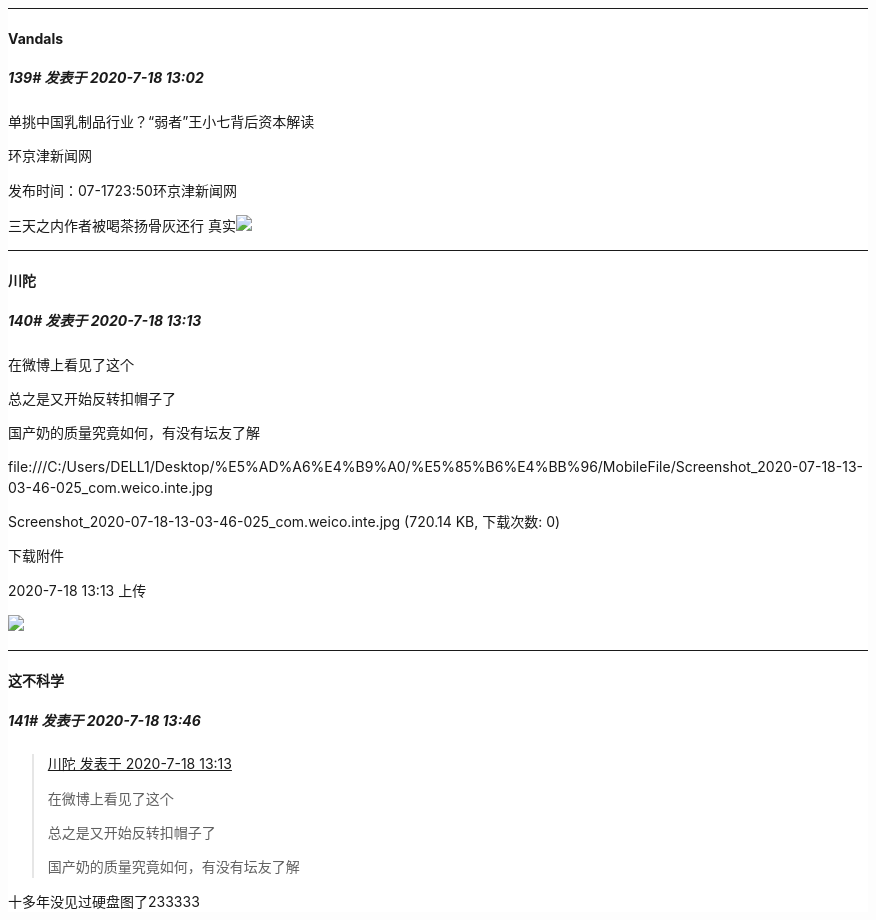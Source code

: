 
-----

####  Vandals  
##### 139#       发表于 2020-7-18 13:02


单挑中国乳制品行业？“弱者”王小七背后资本解读


环京津新闻网


发布时间：07-1723:50环京津新闻网


 三天之内作者被喝茶扬骨灰还行 真实<img src="https://static.saraba1st.com/image/smiley/face2017/067.png" referrerpolicy="no-referrer">  


-----

####  川陀  
##### 140#       发表于 2020-7-18 13:13


在微博上看见了这个

总之是又开始反转扣帽子了

国产奶的质量究竟如何，有没有坛友了解

file:///C:/Users/DELL1/Desktop/%E5%AD%A6%E4%B9%A0/%E5%85%B6%E4%BB%96/MobileFile/Screenshot_2020-07-18-13-03-46-025_com.weico.inte.jpg


Screenshot_2020-07-18-13-03-46-025_com.weico.inte.jpg
(720.14 KB, 下载次数: 0)


下载附件


2020-7-18 13:13 上传


<img src="https://img.saraba1st.com/forum/202007/18/131335hsae234azl1z3thz.jpg" referrerpolicy="no-referrer">


-----

####  这不科学  
##### 141#       发表于 2020-7-18 13:46


<blockquote><a href="httphttps://bbs.saraba1st.com/2b/forum.php?mod=redirect&amp;goto=findpost&amp;pid=48142487&amp;ptid=1947340" target="_blank">川陀 发表于 2020-7-18 13:13</a>

在微博上看见了这个

总之是又开始反转扣帽子了

国产奶的质量究竟如何，有没有坛友了解</blockquote>
十多年没见过硬盘图了233333
